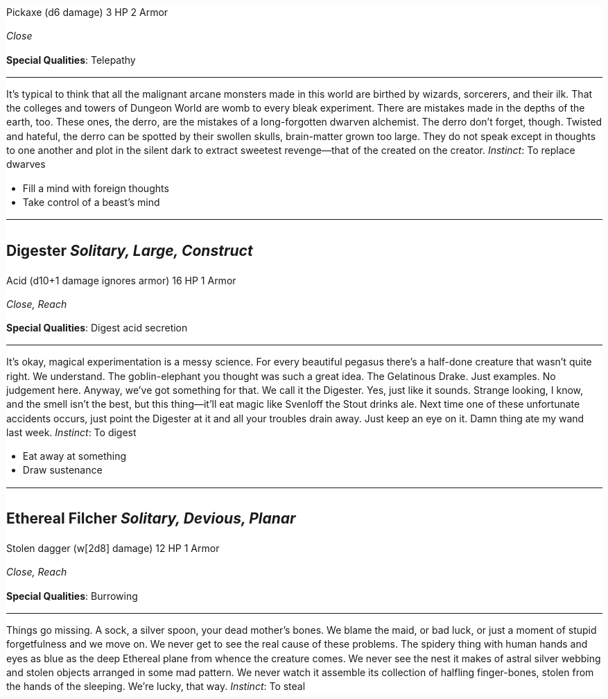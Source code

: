 Pickaxe (d6 damage) 3 HP 2 Armor

*Close*

**Special Qualities**: Telepathy

---
It’s typical to think that all the malignant arcane monsters made in this world are birthed by wizards, sorcerers, and their ilk. That the colleges and towers of Dungeon World are womb to every bleak experiment. There are mistakes made in the depths of the earth, too. These ones, the derro, are the mistakes of a long-forgotten dwarven alchemist. The derro don’t forget, though. Twisted and hateful, the derro can be spotted by their swollen skulls, brain-matter grown too large. They do not speak except in thoughts to one another and plot in the silent dark to extract sweetest revenge—that of the created on the creator. *Instinct*: To replace dwarves

- Fill a mind with foreign thoughts
- Take control of a beast’s mind

---
## Digester *Solitary, Large, Construct*

Acid (d10+1 damage ignores armor) 16 HP 1 Armor

*Close, Reach*

**Special Qualities**: Digest acid secretion

---
It’s okay, magical experimentation is a messy science. For every beautiful pegasus there’s a half-done creature that wasn’t quite right. We understand. The goblin-elephant you thought was such a great idea. The Gelatinous Drake. Just examples. No judgement here. Anyway, we’ve got something for that. We call it the Digester. Yes, just like it sounds. Strange looking, I know, and the smell isn’t the best, but this thing—it’ll eat magic like Svenloff the Stout drinks ale. Next time one of these unfortunate accidents occurs, just point the Digester at it and all your troubles drain away. Just keep an eye on it. Damn thing ate my wand last week. *Instinct*: To digest

- Eat away at something
- Draw sustenance

---
## Ethereal Filcher *Solitary, Devious, Planar*

Stolen dagger (w[2d8] damage) 12 HP 1 Armor

*Close, Reach*

**Special Qualities**: Burrowing

---
Things go missing. A sock, a silver spoon, your dead mother’s bones. We blame the maid, or bad luck, or just a moment of stupid forgetfulness and we move on. We never get to see the real cause of these problems. The spidery thing with human hands and eyes as blue as the deep Ethereal plane from whence the creature comes. We never see the nest it makes of astral silver webbing and stolen objects arranged in some mad pattern. We never watch it assemble its collection of halfling finger-bones, stolen from the hands of the sleeping. We’re lucky, that way. *Instinct*: To steal

